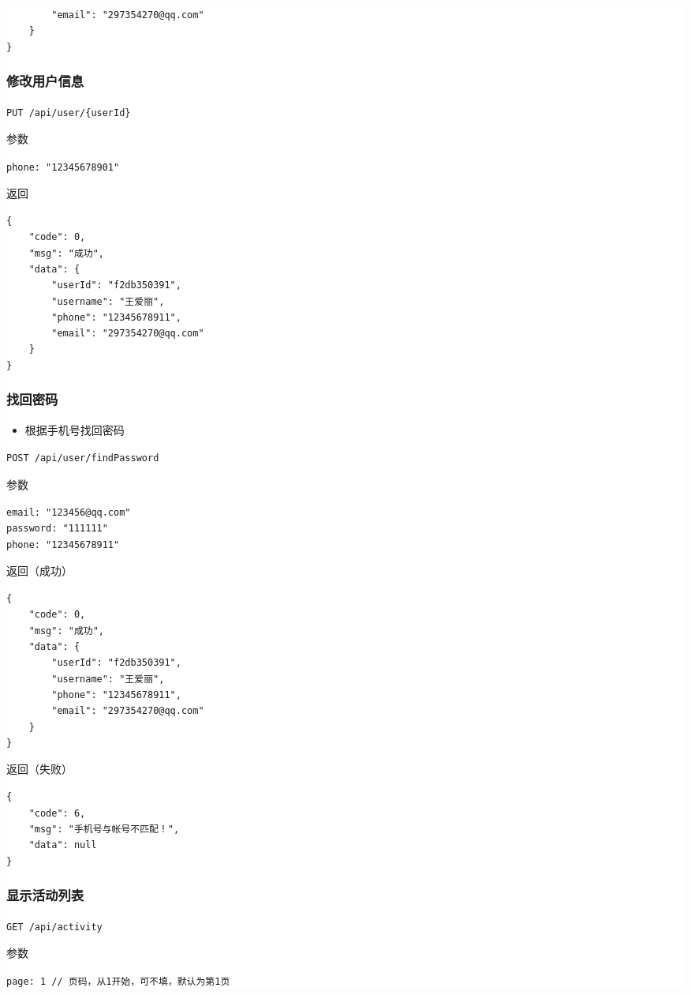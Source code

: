 ```
        "email": "297354270@qq.com"
    }
}
```
### 修改用户信息
```
PUT /api/user/{userId}
```
参数
```
phone: "12345678901" 
```
返回
```
{
    "code": 0,
    "msg": "成功",
    "data": {
        "userId": "f2db350391",
        "username": "王爱丽",
        "phone": "12345678911",
        "email": "297354270@qq.com"
    }
}
```
### 找回密码
- 根据手机号找回密码
```
POST /api/user/findPassword
```
参数
```
email: "123456@qq.com"  
password: "111111"  
phone: "12345678911"  
```
返回（成功）
```
{
    "code": 0,
    "msg": "成功",
    "data": {
        "userId": "f2db350391",
        "username": "王爱丽",
        "phone": "12345678911",
        "email": "297354270@qq.com"
    }
}
```
返回（失败）
```
{
    "code": 6,
    "msg": "手机号与帐号不匹配！",
    "data": null
}
```
### 显示活动列表
```
GET /api/activity
```
参数
```
page: 1 // 页码，从1开始，可不填，默认为第1页
```